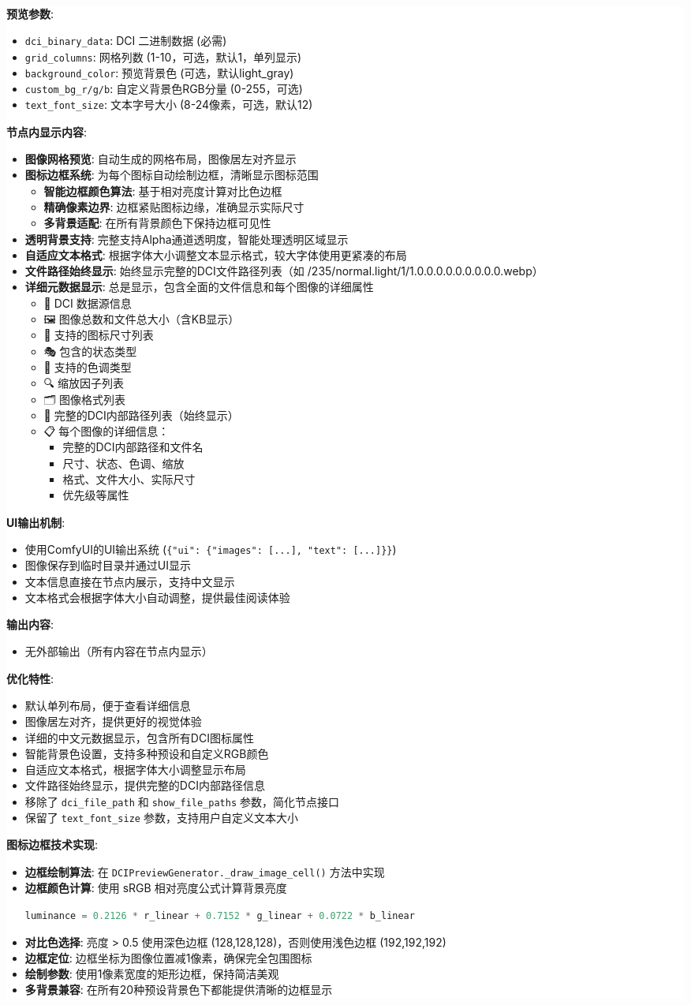 **预览参数**:
- `dci_binary_data`: DCI 二进制数据 (必需)
- `grid_columns`: 网格列数 (1-10，可选，默认1，单列显示)
- `background_color`: 预览背景色 (可选，默认light_gray)
- `custom_bg_r/g/b`: 自定义背景色RGB分量 (0-255，可选)
- `text_font_size`: 文本字号大小 (8-24像素，可选，默认12)

**节点内显示内容**:
- **图像网格预览**: 自动生成的网格布局，图像居左对齐显示
- **图标边框系统**: 为每个图标自动绘制边框，清晰显示图标范围
  - **智能边框颜色算法**: 基于相对亮度计算对比色边框
  - **精确像素边界**: 边框紧贴图标边缘，准确显示实际尺寸
  - **多背景适配**: 在所有背景颜色下保持边框可见性
- **透明背景支持**: 完整支持Alpha通道透明度，智能处理透明区域显示
- **自适应文本格式**: 根据字体大小调整文本显示格式，较大字体使用更紧凑的布局
- **文件路径始终显示**: 始终显示完整的DCI文件路径列表（如 /235/normal.light/1/1.0.0.0.0.0.0.0.0.0.webp）
- **详细元数据显示**: 总是显示，包含全面的文件信息和每个图像的详细属性
  - 📁 DCI 数据源信息
  - 🖼️ 图像总数和文件总大小（含KB显示）
  - 📏 支持的图标尺寸列表
  - 🎭 包含的状态类型
  - 🎨 支持的色调类型
  - 🔍 缩放因子列表
  - 🗂️ 图像格式列表
  - 📂 完整的DCI内部路径列表（始终显示）
  - 📋 每个图像的详细信息：
    - 完整的DCI内部路径和文件名
    - 尺寸、状态、色调、缩放
    - 格式、文件大小、实际尺寸
    - 优先级等属性

**UI输出机制**:
- 使用ComfyUI的UI输出系统 (`{"ui": {"images": [...], "text": [...]}}`)
- 图像保存到临时目录并通过UI显示
- 文本信息直接在节点内展示，支持中文显示
- 文本格式会根据字体大小自动调整，提供最佳阅读体验

**输出内容**:
- 无外部输出（所有内容在节点内显示）

**优化特性**:
- 默认单列布局，便于查看详细信息
- 图像居左对齐，提供更好的视觉体验
- 详细的中文元数据显示，包含所有DCI图标属性
- 智能背景色设置，支持多种预设和自定义RGB颜色
- 自适应文本格式，根据字体大小调整显示布局
- 文件路径始终显示，提供完整的DCI内部路径信息
- 移除了 `dci_file_path` 和 `show_file_paths` 参数，简化节点接口
- 保留了 `text_font_size` 参数，支持用户自定义文本大小

**图标边框技术实现**:
- **边框绘制算法**: 在 `DCIPreviewGenerator._draw_image_cell()` 方法中实现
- **边框颜色计算**: 使用 sRGB 相对亮度公式计算背景亮度
  ```python
  luminance = 0.2126 * r_linear + 0.7152 * g_linear + 0.0722 * b_linear
  ```
- **对比色选择**: 亮度 > 0.5 使用深色边框 (128,128,128)，否则使用浅色边框 (192,192,192)
- **边框定位**: 边框坐标为图像位置减1像素，确保完全包围图标
- **绘制参数**: 使用1像素宽度的矩形边框，保持简洁美观
- **多背景兼容**: 在所有20种预设背景色下都能提供清晰的边框显示
